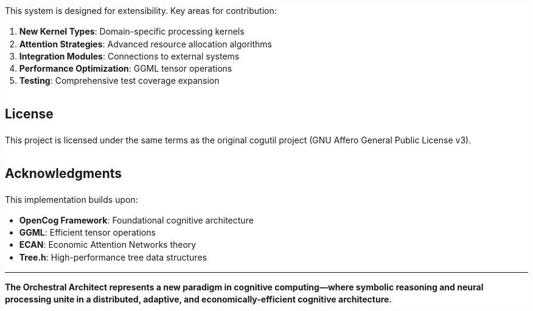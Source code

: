 This system is designed for extensibility. Key areas for contribution:

1. **New Kernel Types**: Domain-specific processing kernels
2. **Attention Strategies**: Advanced resource allocation algorithms
3. **Integration Modules**: Connections to external systems
4. **Performance Optimization**: GGML tensor operations
5. **Testing**: Comprehensive test coverage expansion

## License

This project is licensed under the same terms as the original cogutil project (GNU Affero General Public License v3).

## Acknowledgments

This implementation builds upon:
- **OpenCog Framework**: Foundational cognitive architecture
- **GGML**: Efficient tensor operations
- **ECAN**: Economic Attention Networks theory
- **Tree.h**: High-performance tree data structures

---

**The Orchestral Architect represents a new paradigm in cognitive computing—where symbolic reasoning and neural processing unite in a distributed, adaptive, and economically-efficient cognitive architecture.**